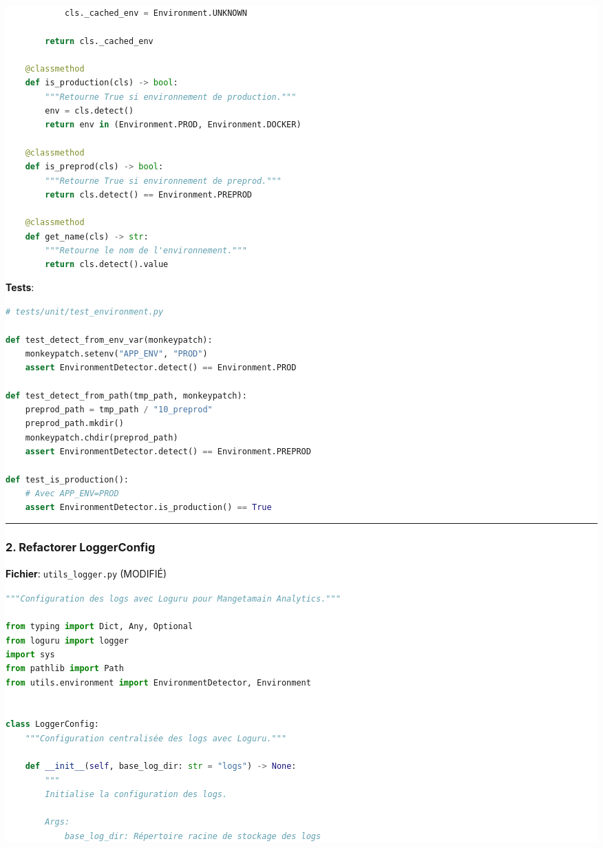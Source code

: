 ```python
            cls._cached_env = Environment.UNKNOWN

        return cls._cached_env

    @classmethod
    def is_production(cls) -> bool:
        """Retourne True si environnement de production."""
        env = cls.detect()
        return env in (Environment.PROD, Environment.DOCKER)

    @classmethod
    def is_preprod(cls) -> bool:
        """Retourne True si environnement de preprod."""
        return cls.detect() == Environment.PREPROD

    @classmethod
    def get_name(cls) -> str:
        """Retourne le nom de l'environnement."""
        return cls.detect().value
```

**Tests**:
```python
# tests/unit/test_environment.py

def test_detect_from_env_var(monkeypatch):
    monkeypatch.setenv("APP_ENV", "PROD")
    assert EnvironmentDetector.detect() == Environment.PROD

def test_detect_from_path(tmp_path, monkeypatch):
    preprod_path = tmp_path / "10_preprod"
    preprod_path.mkdir()
    monkeypatch.chdir(preprod_path)
    assert EnvironmentDetector.detect() == Environment.PREPROD

def test_is_production():
    # Avec APP_ENV=PROD
    assert EnvironmentDetector.is_production() == True
```

---

### 2. Refactorer LoggerConfig

**Fichier**: `utils_logger.py` (MODIFIÉ)

```python
"""Configuration des logs avec Loguru pour Mangetamain Analytics."""

from typing import Dict, Any, Optional
from loguru import logger
import sys
from pathlib import Path
from utils.environment import EnvironmentDetector, Environment


class LoggerConfig:
    """Configuration centralisée des logs avec Loguru."""

    def __init__(self, base_log_dir: str = "logs") -> None:
        """
        Initialise la configuration des logs.

        Args:
            base_log_dir: Répertoire racine de stockage des logs
```